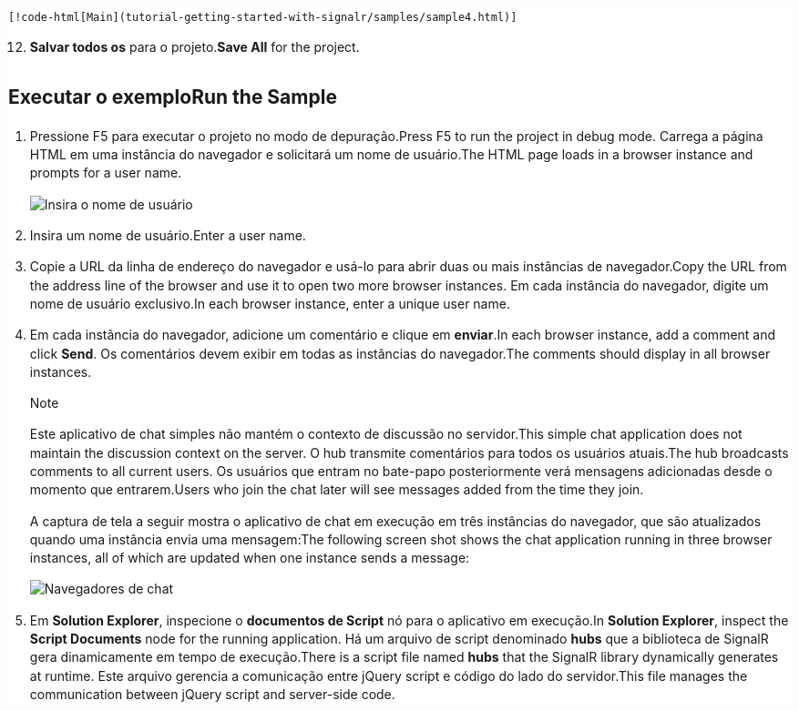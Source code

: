     [!code-html[Main](tutorial-getting-started-with-signalr/samples/sample4.html)]
12. <span data-ttu-id="513e8-160">**Salvar todos os** para o projeto.</span><span class="sxs-lookup"><span data-stu-id="513e8-160">**Save All** for the project.</span></span>

<a id="run"></a>

## <a name="run-the-sample"></a><span data-ttu-id="513e8-161">Executar o exemplo</span><span class="sxs-lookup"><span data-stu-id="513e8-161">Run the Sample</span></span>

1. <span data-ttu-id="513e8-162">Pressione F5 para executar o projeto no modo de depuração.</span><span class="sxs-lookup"><span data-stu-id="513e8-162">Press F5 to run the project in debug mode.</span></span> <span data-ttu-id="513e8-163">Carrega a página HTML em uma instância do navegador e solicitará um nome de usuário.</span><span class="sxs-lookup"><span data-stu-id="513e8-163">The HTML page loads in a browser instance and prompts for a user name.</span></span>

    ![Insira o nome de usuário](tutorial-getting-started-with-signalr/_static/image5.png)
2. <span data-ttu-id="513e8-165">Insira um nome de usuário.</span><span class="sxs-lookup"><span data-stu-id="513e8-165">Enter a user name.</span></span>
3. <span data-ttu-id="513e8-166">Copie a URL da linha de endereço do navegador e usá-lo para abrir duas ou mais instâncias de navegador.</span><span class="sxs-lookup"><span data-stu-id="513e8-166">Copy the URL from the address line of the browser and use it to open two more browser instances.</span></span> <span data-ttu-id="513e8-167">Em cada instância do navegador, digite um nome de usuário exclusivo.</span><span class="sxs-lookup"><span data-stu-id="513e8-167">In each browser instance, enter a unique user name.</span></span>
4. <span data-ttu-id="513e8-168">Em cada instância do navegador, adicione um comentário e clique em **enviar**.</span><span class="sxs-lookup"><span data-stu-id="513e8-168">In each browser instance, add a comment and click **Send**.</span></span> <span data-ttu-id="513e8-169">Os comentários devem exibir em todas as instâncias do navegador.</span><span class="sxs-lookup"><span data-stu-id="513e8-169">The comments should display in all browser instances.</span></span>

    > [!NOTE]
    > <span data-ttu-id="513e8-170">Este aplicativo de chat simples não mantém o contexto de discussão no servidor.</span><span class="sxs-lookup"><span data-stu-id="513e8-170">This simple chat application does not maintain the discussion context on the server.</span></span> <span data-ttu-id="513e8-171">O hub transmite comentários para todos os usuários atuais.</span><span class="sxs-lookup"><span data-stu-id="513e8-171">The hub broadcasts comments to all current users.</span></span> <span data-ttu-id="513e8-172">Os usuários que entram no bate-papo posteriormente verá mensagens adicionadas desde o momento que entrarem.</span><span class="sxs-lookup"><span data-stu-id="513e8-172">Users who join the chat later will see messages added from the time they join.</span></span>

    <span data-ttu-id="513e8-173">A captura de tela a seguir mostra o aplicativo de chat em execução em três instâncias do navegador, que são atualizados quando uma instância envia uma mensagem:</span><span class="sxs-lookup"><span data-stu-id="513e8-173">The following screen shot shows the chat application running in three browser instances, all of which are updated when one instance sends a message:</span></span>

    ![Navegadores de chat](tutorial-getting-started-with-signalr/_static/image6.png)
5. <span data-ttu-id="513e8-175">Em **Solution Explorer**, inspecione o **documentos de Script** nó para o aplicativo em execução.</span><span class="sxs-lookup"><span data-stu-id="513e8-175">In **Solution Explorer**, inspect the **Script Documents** node for the running application.</span></span> <span data-ttu-id="513e8-176">Há um arquivo de script denominado **hubs** que a biblioteca de SignalR gera dinamicamente em tempo de execução.</span><span class="sxs-lookup"><span data-stu-id="513e8-176">There is a script file named **hubs** that the SignalR library dynamically generates at runtime.</span></span> <span data-ttu-id="513e8-177">Este arquivo gerencia a comunicação entre jQuery script e código do lado do servidor.</span><span class="sxs-lookup"><span data-stu-id="513e8-177">This file manages the communication between jQuery script and server-side code.</span></span>
